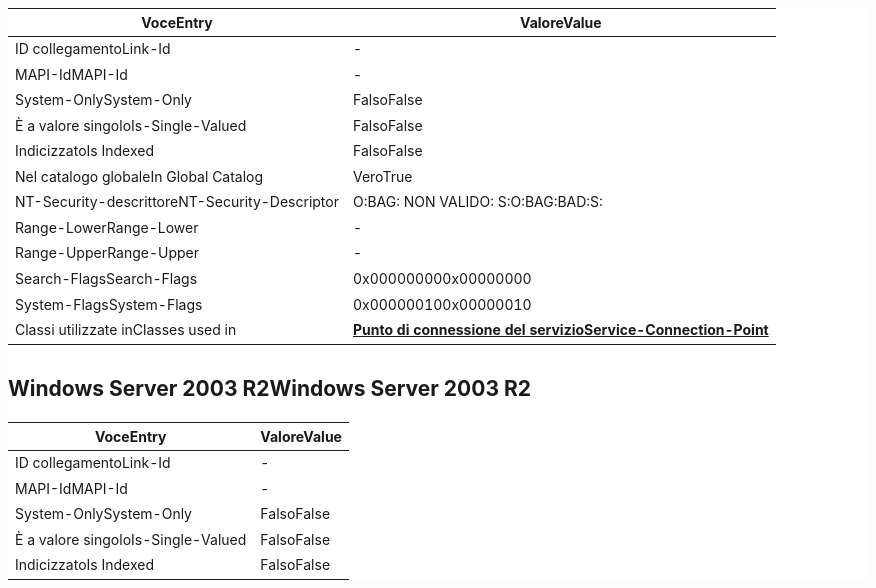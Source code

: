 

| <span data-ttu-id="bf73e-153">Voce</span><span class="sxs-lookup"><span data-stu-id="bf73e-153">Entry</span></span> | <span data-ttu-id="bf73e-154">Valore</span><span class="sxs-lookup"><span data-stu-id="bf73e-154">Value</span></span> |
|------------------------|-------------------------------------------------------------------------|
| <span data-ttu-id="bf73e-155">ID collegamento</span><span class="sxs-lookup"><span data-stu-id="bf73e-155">Link-Id</span></span>                | \-                                                                      |
| <span data-ttu-id="bf73e-156">MAPI-Id</span><span class="sxs-lookup"><span data-stu-id="bf73e-156">MAPI-Id</span></span>                | \-                                                                      |
| <span data-ttu-id="bf73e-157">System-Only</span><span class="sxs-lookup"><span data-stu-id="bf73e-157">System-Only</span></span>            | <span data-ttu-id="bf73e-158">Falso</span><span class="sxs-lookup"><span data-stu-id="bf73e-158">False</span></span>                                                                   |
| <span data-ttu-id="bf73e-159">È a valore singolo</span><span class="sxs-lookup"><span data-stu-id="bf73e-159">Is-Single-Valued</span></span>       | <span data-ttu-id="bf73e-160">Falso</span><span class="sxs-lookup"><span data-stu-id="bf73e-160">False</span></span>                                                                   |
| <span data-ttu-id="bf73e-161">Indicizzato</span><span class="sxs-lookup"><span data-stu-id="bf73e-161">Is Indexed</span></span>             | <span data-ttu-id="bf73e-162">Falso</span><span class="sxs-lookup"><span data-stu-id="bf73e-162">False</span></span>                                                                   |
| <span data-ttu-id="bf73e-163">Nel catalogo globale</span><span class="sxs-lookup"><span data-stu-id="bf73e-163">In Global Catalog</span></span>      | <span data-ttu-id="bf73e-164">Vero</span><span class="sxs-lookup"><span data-stu-id="bf73e-164">True</span></span>                                                                    |
| <span data-ttu-id="bf73e-165">NT-Security-descrittore</span><span class="sxs-lookup"><span data-stu-id="bf73e-165">NT-Security-Descriptor</span></span> | <span data-ttu-id="bf73e-166">O:BAG: NON VALIDO: S:</span><span class="sxs-lookup"><span data-stu-id="bf73e-166">O:BAG:BAD:S:</span></span>                                                            |
| <span data-ttu-id="bf73e-167">Range-Lower</span><span class="sxs-lookup"><span data-stu-id="bf73e-167">Range-Lower</span></span>            | \-                                                                      |
| <span data-ttu-id="bf73e-168">Range-Upper</span><span class="sxs-lookup"><span data-stu-id="bf73e-168">Range-Upper</span></span>            | \-                                                                      |
| <span data-ttu-id="bf73e-169">Search-Flags</span><span class="sxs-lookup"><span data-stu-id="bf73e-169">Search-Flags</span></span>           | <span data-ttu-id="bf73e-170">0x00000000</span><span class="sxs-lookup"><span data-stu-id="bf73e-170">0x00000000</span></span>                                                              |
| <span data-ttu-id="bf73e-171">System-Flags</span><span class="sxs-lookup"><span data-stu-id="bf73e-171">System-Flags</span></span>           | <span data-ttu-id="bf73e-172">0x00000010</span><span class="sxs-lookup"><span data-stu-id="bf73e-172">0x00000010</span></span>                                                              |
| <span data-ttu-id="bf73e-173">Classi utilizzate in</span><span class="sxs-lookup"><span data-stu-id="bf73e-173">Classes used in</span></span>        | [<span data-ttu-id="bf73e-174">**Punto di connessione del servizio**</span><span class="sxs-lookup"><span data-stu-id="bf73e-174">**Service-Connection-Point**</span></span>](c-serviceconnectionpoint.md)<br/> |



## <a name="windows-server-2003-r2"></a><span data-ttu-id="bf73e-175">Windows Server 2003 R2</span><span class="sxs-lookup"><span data-stu-id="bf73e-175">Windows Server 2003 R2</span></span>



| <span data-ttu-id="bf73e-176">Voce</span><span class="sxs-lookup"><span data-stu-id="bf73e-176">Entry</span></span> | <span data-ttu-id="bf73e-177">Valore</span><span class="sxs-lookup"><span data-stu-id="bf73e-177">Value</span></span> |
|------------------------|-------------------------------------------------------------------------|
| <span data-ttu-id="bf73e-178">ID collegamento</span><span class="sxs-lookup"><span data-stu-id="bf73e-178">Link-Id</span></span>                | \-                                                                      |
| <span data-ttu-id="bf73e-179">MAPI-Id</span><span class="sxs-lookup"><span data-stu-id="bf73e-179">MAPI-Id</span></span>                | \-                                                                      |
| <span data-ttu-id="bf73e-180">System-Only</span><span class="sxs-lookup"><span data-stu-id="bf73e-180">System-Only</span></span>            | <span data-ttu-id="bf73e-181">Falso</span><span class="sxs-lookup"><span data-stu-id="bf73e-181">False</span></span>                                                                   |
| <span data-ttu-id="bf73e-182">È a valore singolo</span><span class="sxs-lookup"><span data-stu-id="bf73e-182">Is-Single-Valued</span></span>       | <span data-ttu-id="bf73e-183">Falso</span><span class="sxs-lookup"><span data-stu-id="bf73e-183">False</span></span>                                                                   |
| <span data-ttu-id="bf73e-184">Indicizzato</span><span class="sxs-lookup"><span data-stu-id="bf73e-184">Is Indexed</span></span>             | <span data-ttu-id="bf73e-185">Falso</span><span class="sxs-lookup"><span data-stu-id="bf73e-185">False</span></span>                                                                   |